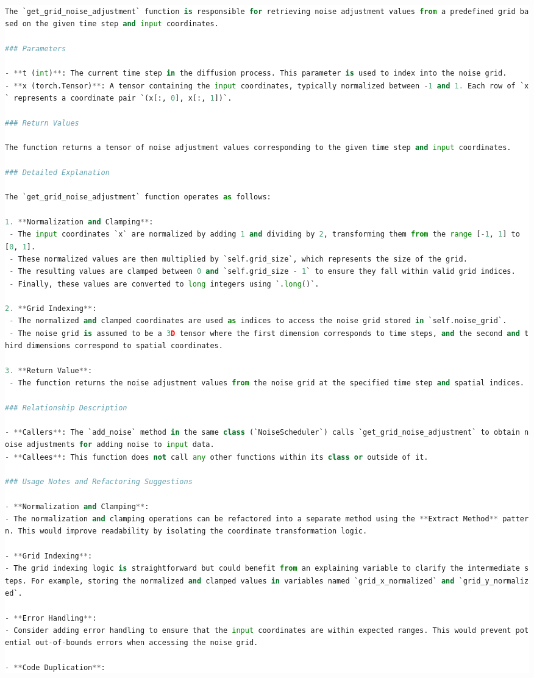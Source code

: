   ```python
The `get_grid_noise_adjustment` function is responsible for retrieving noise adjustment values from a predefined grid based on the given time step and input coordinates.

### Parameters

- **t (int)**: The current time step in the diffusion process. This parameter is used to index into the noise grid.
- **x (torch.Tensor)**: A tensor containing the input coordinates, typically normalized between -1 and 1. Each row of `x` represents a coordinate pair `(x[:, 0], x[:, 1])`.

### Return Values

The function returns a tensor of noise adjustment values corresponding to the given time step and input coordinates.

### Detailed Explanation

The `get_grid_noise_adjustment` function operates as follows:

1. **Normalization and Clamping**:
   - The input coordinates `x` are normalized by adding 1 and dividing by 2, transforming them from the range [-1, 1] to [0, 1].
   - These normalized values are then multiplied by `self.grid_size`, which represents the size of the grid.
   - The resulting values are clamped between 0 and `self.grid_size - 1` to ensure they fall within valid grid indices.
   - Finally, these values are converted to long integers using `.long()`.

2. **Grid Indexing**:
   - The normalized and clamped coordinates are used as indices to access the noise grid stored in `self.noise_grid`.
   - The noise grid is assumed to be a 3D tensor where the first dimension corresponds to time steps, and the second and third dimensions correspond to spatial coordinates.

3. **Return Value**:
   - The function returns the noise adjustment values from the noise grid at the specified time step and spatial indices.

### Relationship Description

- **Callers**: The `add_noise` method in the same class (`NoiseScheduler`) calls `get_grid_noise_adjustment` to obtain noise adjustments for adding noise to input data.
- **Callees**: This function does not call any other functions within its class or outside of it.

### Usage Notes and Refactoring Suggestions

- **Normalization and Clamping**:
  - The normalization and clamping operations can be refactored into a separate method using the **Extract Method** pattern. This would improve readability by isolating the coordinate transformation logic.
  
- **Grid Indexing**:
  - The grid indexing logic is straightforward but could benefit from an explaining variable to clarify the intermediate steps. For example, storing the normalized and clamped values in variables named `grid_x_normalized` and `grid_y_normalized`.

- **Error Handling**:
  - Consider adding error handling to ensure that the input coordinates are within expected ranges. This would prevent potential out-of-bounds errors when accessing the noise grid.

- **Code Duplication**:
  ```
